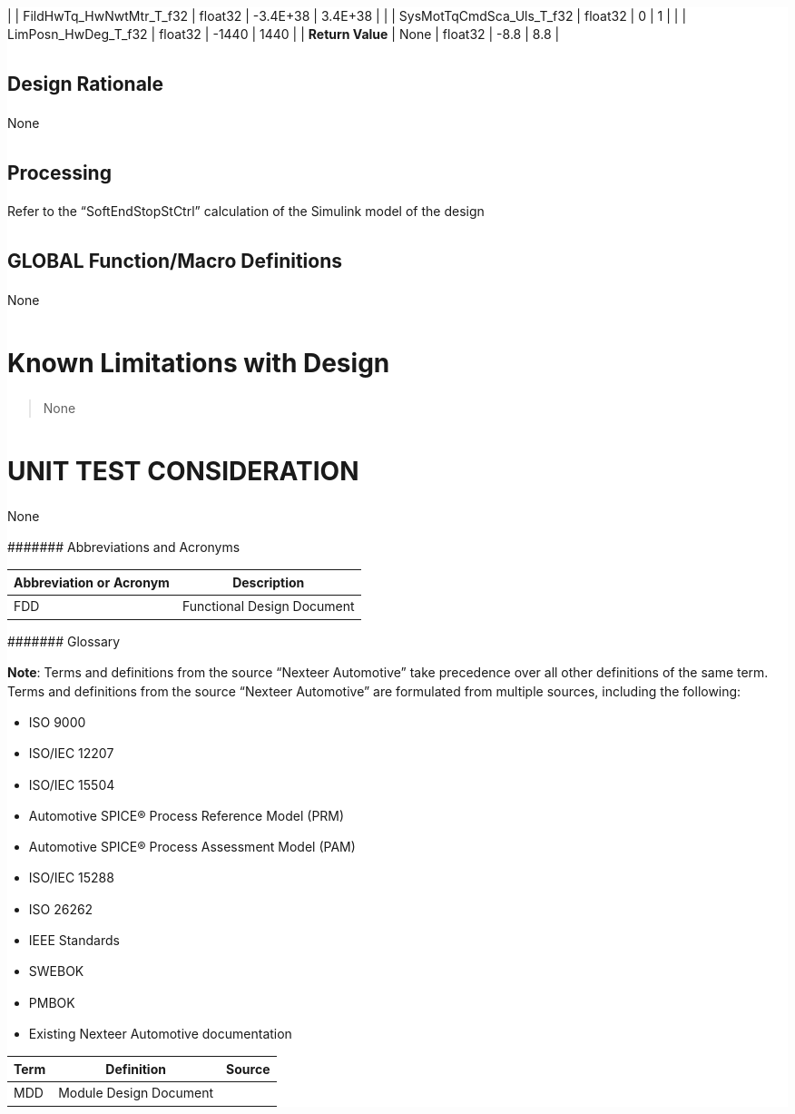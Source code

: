 |                      | FildHwTq_HwNwtMtr_T_f32  | float32 | -3.4E+38 | 3.4E+38 |
|                      | SysMotTqCmdSca_Uls_T_f32 | float32 | 0        | 1       |
|                      | LimPosn_HwDeg_T_f32      | float32 | -1440    | 1440    |
| **Return Value**     | None                     | float32 | -8.8     | 8.8     |

## Design Rationale

None

## Processing

Refer to the “SoftEndStopStCtrl” calculation of the Simulink model of
the design

## GLOBAL Function/Macro Definitions

None

# Known Limitations with Design

> None

# UNIT TEST CONSIDERATION

None

####### Abbreviations and Acronyms

| **Abbreviation or Acronym** | **Description**            |
|-----------------------------|----------------------------|
| FDD                         | Functional Design Document |

####### Glossary

**Note**: Terms and definitions from the source “Nexteer Automotive”
take precedence over all other definitions of the same term. Terms and
definitions from the source “Nexteer Automotive” are formulated from
multiple sources, including the following:

-   ISO 9000

-   ISO/IEC 12207

-   ISO/IEC 15504

-   Automotive SPICE® Process Reference Model (PRM)

-   Automotive SPICE® Process Assessment Model (PAM)

-   ISO/IEC 15288

-   ISO 26262

-   IEEE Standards

-   SWEBOK

-   PMBOK

-   Existing Nexteer Automotive documentation

| **Term** | **Definition**         | **Source** |
|----------|------------------------|------------|
| MDD      | Module Design Document |            |